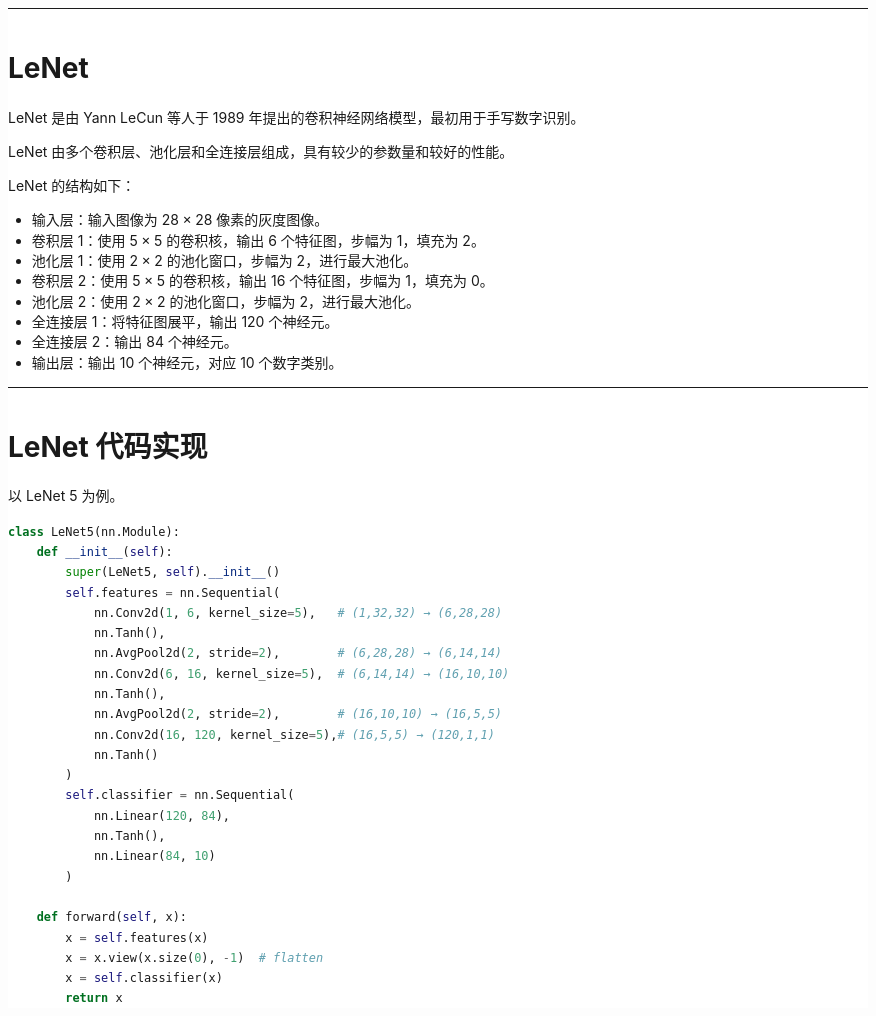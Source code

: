 </v-clicks>

---

# LeNet

<v-clicks>

LeNet 是由 Yann LeCun 等人于 1989 年提出的卷积神经网络模型，最初用于手写数字识别。

LeNet 由多个卷积层、池化层和全连接层组成，具有较少的参数量和较好的性能。

LeNet 的结构如下：

- 输入层：输入图像为 $28 \times 28$ 像素的灰度图像。
- 卷积层 1：使用 $5 \times 5$ 的卷积核，输出 $6$ 个特征图，步幅为 $1$，填充为 $2$。
- 池化层 1：使用 $2 \times 2$ 的池化窗口，步幅为 $2$，进行最大池化。
- 卷积层 2：使用 $5 \times 5$ 的卷积核，输出 $16$ 个特征图，步幅为 $1$，填充为 $0$。
- 池化层 2：使用 $2 \times 2$ 的池化窗口，步幅为 $2$，进行最大池化。
- 全连接层 1：将特征图展平，输出 $120$ 个神经元。
- 全连接层 2：输出 $84$ 个神经元。
- 输出层：输出 $10$ 个神经元，对应 $10$ 个数字类别。

</v-clicks>

---

# LeNet 代码实现

以 LeNet 5 为例。

<v-clicks>

```python
class LeNet5(nn.Module):
    def __init__(self):
        super(LeNet5, self).__init__()
        self.features = nn.Sequential(
            nn.Conv2d(1, 6, kernel_size=5),   # (1,32,32) → (6,28,28)
            nn.Tanh(),
            nn.AvgPool2d(2, stride=2),        # (6,28,28) → (6,14,14)
            nn.Conv2d(6, 16, kernel_size=5),  # (6,14,14) → (16,10,10)
            nn.Tanh(),
            nn.AvgPool2d(2, stride=2),        # (16,10,10) → (16,5,5)
            nn.Conv2d(16, 120, kernel_size=5),# (16,5,5) → (120,1,1)
            nn.Tanh()
        )
        self.classifier = nn.Sequential(
            nn.Linear(120, 84),
            nn.Tanh(),
            nn.Linear(84, 10)
        )

    def forward(self, x):
        x = self.features(x)
        x = x.view(x.size(0), -1)  # flatten
        x = self.classifier(x)
        return x
```

</v-clicks>
